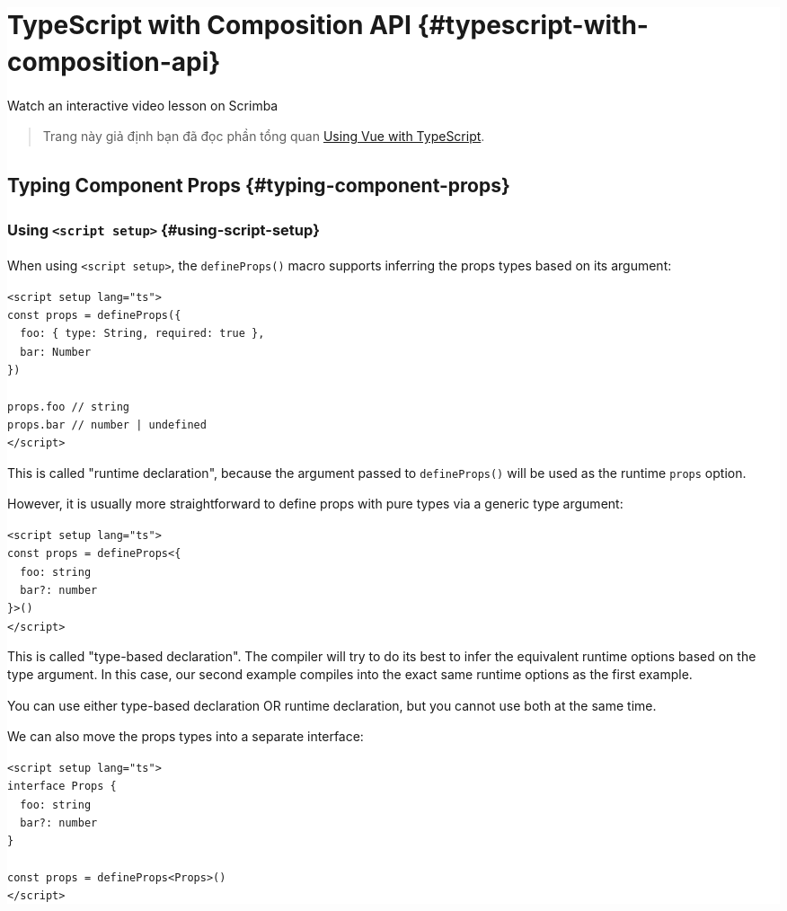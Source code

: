 # TypeScript with Composition API {#typescript-with-composition-api}

<ScrimbaLink href="https://scrimba.com/links/vue-ts-composition-api" title="Free Vue.js TypeScript with Composition API Lesson" type="scrimba">
  Watch an interactive video lesson on Scrimba
</ScrimbaLink>

> Trang này giả định bạn đã đọc phần tổng quan [Using Vue with TypeScript](./overview).

## Typing Component Props {#typing-component-props}

### Using `<script setup>` {#using-script-setup}

When using `<script setup>`, the `defineProps()` macro supports inferring the props types based on its argument:

```vue
<script setup lang="ts">
const props = defineProps({
  foo: { type: String, required: true },
  bar: Number
})

props.foo // string
props.bar // number | undefined
</script>
```

This is called "runtime declaration", because the argument passed to `defineProps()` will be used as the runtime `props` option.

However, it is usually more straightforward to define props with pure types via a generic type argument:

```vue
<script setup lang="ts">
const props = defineProps<{
  foo: string
  bar?: number
}>()
</script>
```

This is called "type-based declaration". The compiler will try to do its best to infer the equivalent runtime options based on the type argument. In this case, our second example compiles into the exact same runtime options as the first example.

You can use either type-based declaration OR runtime declaration, but you cannot use both at the same time.

We can also move the props types into a separate interface:

```vue
<script setup lang="ts">
interface Props {
  foo: string
  bar?: number
}

const props = defineProps<Props>()
</script>
```
